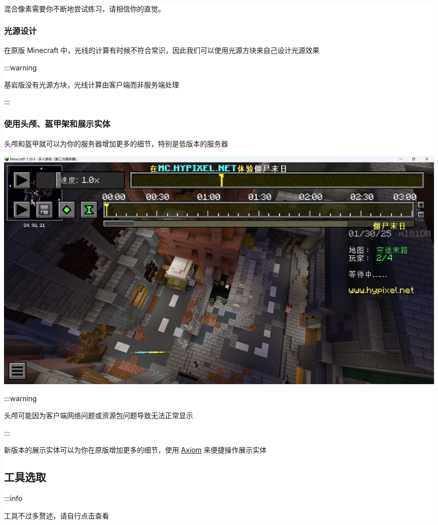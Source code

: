混合像素需要你不断地尝试练习，请相信你的直觉。

### 光源设计

在原版 Minecraft 中，光线的计算有时候不符合常识，因此我们可以使用光源方块来自己设计光源效果

:::warning

基岩版没有光源方块，光线计算由客户端而非服务端处理

:::

### 使用头颅、盔甲架和展示实体

头颅和盔甲就可以为你的服务器增加更多的细节，特别是低版本的服务器

![](_images/僵尸末日-2.png)

:::warning

头颅可能因为客户端网络问题或资源包问题导致无法正常显示

:::

新版本的展示实体可以为你在原版增加更多的细节，使用 [Axiom](https://modrinth.com/mod/axiom/) 来便捷操作展示实体

## 工具选取

:::info

工具不过多赘述，请自行点击查看
